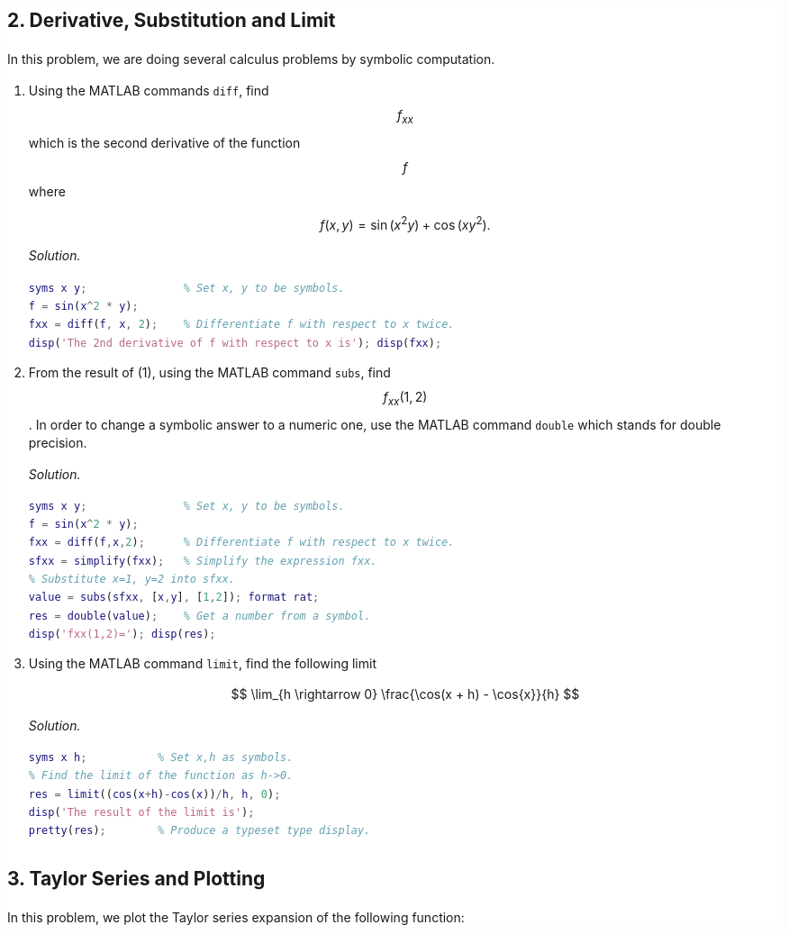 ## 2. Derivative, Substitution and Limit

In this problem, we are doing several calculus problems by symbolic computation.

1. Using the MATLAB commands `diff`, find $$f_{xx}$$ which is the second derivative of the function $$f$$ where

    $$
    f(x, y) = \sin(x^2y) + \cos(xy^2).
    $$

    *Solution.*
    ```matlab
    syms x y;               % Set x, y to be symbols.
    f = sin(x^2 * y);
    fxx = diff(f, x, 2);    % Differentiate f with respect to x twice.
    disp('The 2nd derivative of f with respect to x is'); disp(fxx);
    ```

2. From the result of (1), using the MATLAB command `subs`, find $$f_{xx}(1, 2)$$. In order to change a symbolic answer to a numeric one, use the MATLAB command `double` which stands for double precision. 

    *Solution.*
    ```matlab
    syms x y;               % Set x, y to be symbols.
    f = sin(x^2 * y);
    fxx = diff(f,x,2);      % Differentiate f with respect to x twice.
    sfxx = simplify(fxx);   % Simplify the expression fxx.
    % Substitute x=1, y=2 into sfxx.
    value = subs(sfxx, [x,y], [1,2]); format rat;
    res = double(value);    % Get a number from a symbol.
    disp('fxx(1,2)='); disp(res);
    ```

3. Using the MATLAB command `limit`, find the following limit 

    $$
    \lim_{h \rightarrow 0} \frac{\cos(x + h) - \cos{x}}{h}
    $$

    *Solution.*
    ```matlab
    syms x h;           % Set x,h as symbols.
    % Find the limit of the function as h->0.
    res = limit((cos(x+h)-cos(x))/h, h, 0);
    disp('The result of the limit is'); 
    pretty(res);        % Produce a typeset type display.
    ```

## 3. Taylor Series and Plotting

In this problem, we plot the Taylor series expansion of the following function:
